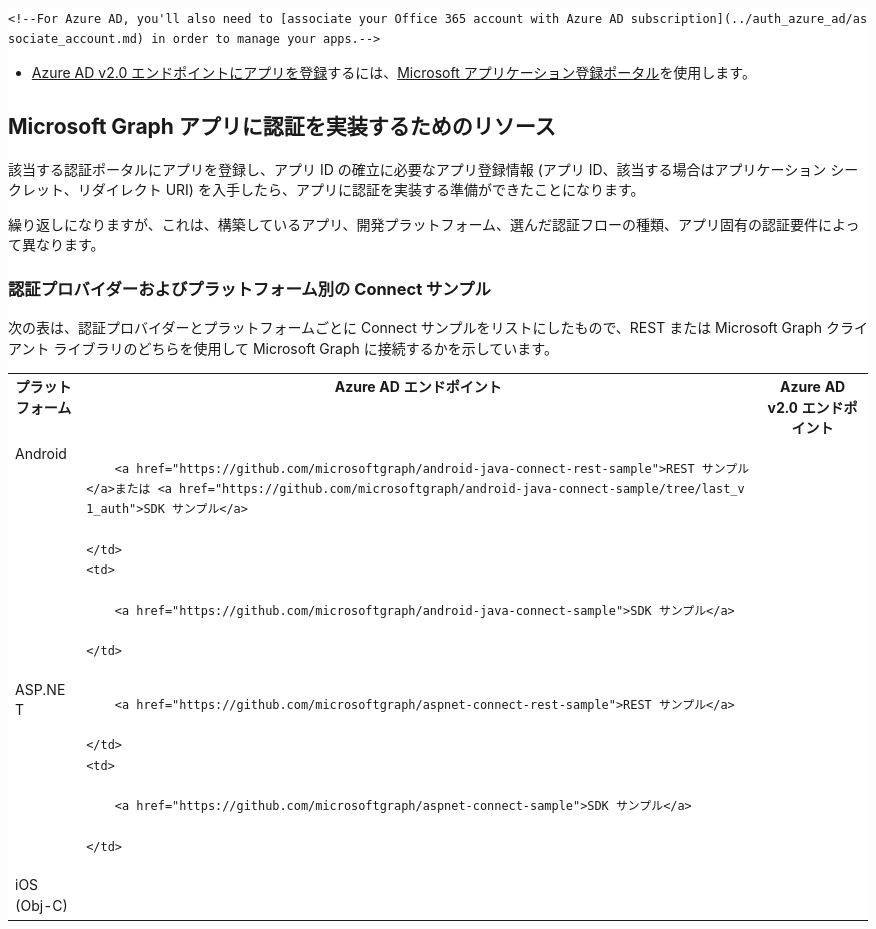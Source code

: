    <!--For Azure AD, you'll also need to [associate your Office 365 account with Azure AD subscription](../auth_azure_ad/associate_account.md) in order to manage your apps.-->

- [Azure AD v2.0 エンドポイントにアプリを登録](auth_register_app_v2.md)するには、[Microsoft アプリケーション登録ポータル](https://apps.dev.microsoft.com)を使用します。


## <a name="resources-for-implementing-authentication-in-your-microsoft-graph-app"></a>Microsoft Graph アプリに認証を実装するためのリソース 

該当する認証ポータルにアプリを登録し、アプリ ID の確立に必要なアプリ登録情報 (アプリ ID、該当する場合はアプリケーション シークレット、リダイレクト URI) を入手したら、アプリに認証を実装する準備ができたことになります。 

繰り返しになりますが、これは、構築しているアプリ、開発プラットフォーム、選んだ認証フローの種類、アプリ固有の認証要件によって異なります。 

### <a name="connect-samples-by-authentication-provider-and-platform"></a>認証プロバイダーおよびプラットフォーム別の Connect サンプル

次の表は、認証プロバイダーとプラットフォームごとに Connect サンプルをリストにしたもので、REST または Microsoft Graph クライアント ライブラリのどちらを使用して Microsoft Graph に接続するかを示しています。

<table>
  <tr>
    <th>プラットフォーム</th>
    <th>Azure AD エンドポイント</th> 
    <th>Azure AD v2.0 エンドポイント</th>
  </tr>
  <tr>
    <td>Android</td>
    <td>

        <a href="https://github.com/microsoftgraph/android-java-connect-rest-sample">REST サンプル</a>または <a href="https://github.com/microsoftgraph/android-java-connect-sample/tree/last_v1_auth">SDK サンプル</a>

    </td> 
    <td>

        <a href="https://github.com/microsoftgraph/android-java-connect-sample">SDK サンプル</a>

    </td> 
  </tr>
  <tr>
    <td>ASP.NET</td>
    <td>

        <a href="https://github.com/microsoftgraph/aspnet-connect-rest-sample">REST サンプル</a>

    </td>     
    <td>

        <a href="https://github.com/microsoftgraph/aspnet-connect-sample">SDK サンプル</a>

    </td> 
  </tr>
  <tr>
    <td>iOS (Obj-C)</td>
    <td>
